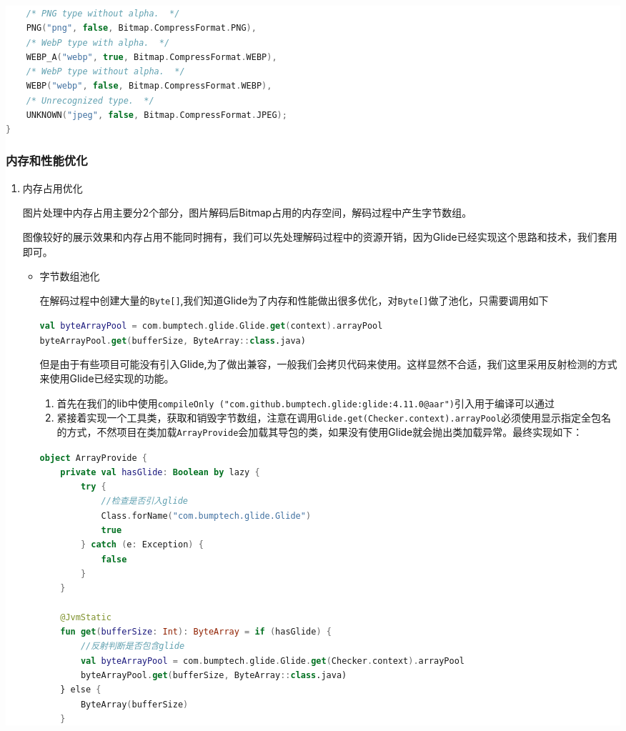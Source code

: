 ```kotlin
    /* PNG type without alpha.  */
    PNG("png", false, Bitmap.CompressFormat.PNG),
    /* WebP type with alpha.  */
    WEBP_A("webp", true, Bitmap.CompressFormat.WEBP),
    /* WebP type without alpha.  */
    WEBP("webp", false, Bitmap.CompressFormat.WEBP),
    /* Unrecognized type.  */
    UNKNOWN("jpeg", false, Bitmap.CompressFormat.JPEG);
}
```

### 内存和性能优化

1. 内存占用优化

   图片处理中内存占用主要分2个部分，图片解码后Bitmap占用的内存空间，解码过程中产生字节数组。

   图像较好的展示效果和内存占用不能同时拥有，我们可以先处理解码过程中的资源开销，因为Glide已经实现这个思路和技术，我们套用即可。


   - 字节数组池化

     在解码过程中创建大量的`Byte[]`,我们知道Glide为了内存和性能做出很多优化，对`Byte[]`做了池化，只需要调用如下

     ```kotlin
     val byteArrayPool = com.bumptech.glide.Glide.get(context).arrayPool
     byteArrayPool.get(bufferSize, ByteArray::class.java)
     ```

     但是由于有些项目可能没有引入Glide,为了做出兼容，一般我们会拷贝代码来使用。这样显然不合适，我们这里采用反射检测的方式来使用Glide已经实现的功能。

     1. 首先在我们的lib中使用`compileOnly ("com.github.bumptech.glide:glide:4.11.0@aar")`引入用于编译可以通过
     2. 紧接着实现一个工具类，获取和销毁字节数组，注意在调用`Glide.get(Checker.context).arrayPool`必须使用显示指定全包名的方式，不然项目在类加载`ArrayProvide`会加载其导包的类，如果没有使用Glide就会抛出类加载异常。最终实现如下：

     ```kotlin
     object ArrayProvide {
         private val hasGlide: Boolean by lazy {
             try {
                 //检查是否引入glide
                 Class.forName("com.bumptech.glide.Glide")
                 true
             } catch (e: Exception) {
                 false
             }
         }
     
         @JvmStatic
         fun get(bufferSize: Int): ByteArray = if (hasGlide) {
             //反射判断是否包含glide
             val byteArrayPool = com.bumptech.glide.Glide.get(Checker.context).arrayPool
             byteArrayPool.get(bufferSize, ByteArray::class.java)
         } else {
             ByteArray(bufferSize)
         }
     